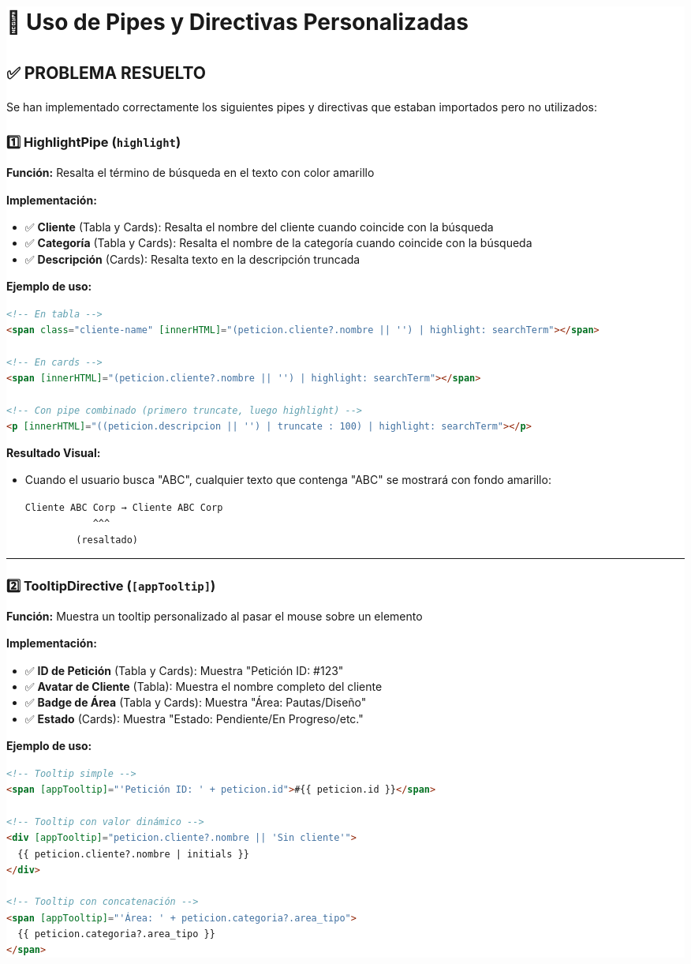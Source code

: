 # 🎨 Uso de Pipes y Directivas Personalizadas

## ✅ PROBLEMA RESUELTO

Se han implementado correctamente los siguientes pipes y directivas que estaban importados pero no utilizados:

### 1️⃣ **HighlightPipe** (`highlight`)

**Función:** Resalta el término de búsqueda en el texto con color amarillo

**Implementación:**
- ✅ **Cliente** (Tabla y Cards): Resalta el nombre del cliente cuando coincide con la búsqueda
- ✅ **Categoría** (Tabla y Cards): Resalta el nombre de la categoría cuando coincide con la búsqueda
- ✅ **Descripción** (Cards): Resalta texto en la descripción truncada

**Ejemplo de uso:**
```html
<!-- En tabla -->
<span class="cliente-name" [innerHTML]="(peticion.cliente?.nombre || '') | highlight: searchTerm"></span>

<!-- En cards -->
<span [innerHTML]="(peticion.cliente?.nombre || '') | highlight: searchTerm"></span>

<!-- Con pipe combinado (primero truncate, luego highlight) -->
<p [innerHTML]="((peticion.descripcion || '') | truncate : 100) | highlight: searchTerm"></p>
```

**Resultado Visual:**
- Cuando el usuario busca "ABC", cualquier texto que contenga "ABC" se mostrará con fondo amarillo:
  ```
  Cliente ABC Corp → Cliente ABC Corp
              ^^^
           (resaltado)
  ```

---

### 2️⃣ **TooltipDirective** (`[appTooltip]`)

**Función:** Muestra un tooltip personalizado al pasar el mouse sobre un elemento

**Implementación:**
- ✅ **ID de Petición** (Tabla y Cards): Muestra "Petición ID: #123"
- ✅ **Avatar de Cliente** (Tabla): Muestra el nombre completo del cliente
- ✅ **Badge de Área** (Tabla y Cards): Muestra "Área: Pautas/Diseño"
- ✅ **Estado** (Cards): Muestra "Estado: Pendiente/En Progreso/etc."

**Ejemplo de uso:**
```html
<!-- Tooltip simple -->
<span [appTooltip]="'Petición ID: ' + peticion.id">#{{ peticion.id }}</span>

<!-- Tooltip con valor dinámico -->
<div [appTooltip]="peticion.cliente?.nombre || 'Sin cliente'">
  {{ peticion.cliente?.nombre | initials }}
</div>

<!-- Tooltip con concatenación -->
<span [appTooltip]="'Área: ' + peticion.categoria?.area_tipo">
  {{ peticion.categoria?.area_tipo }}
</span>
```
